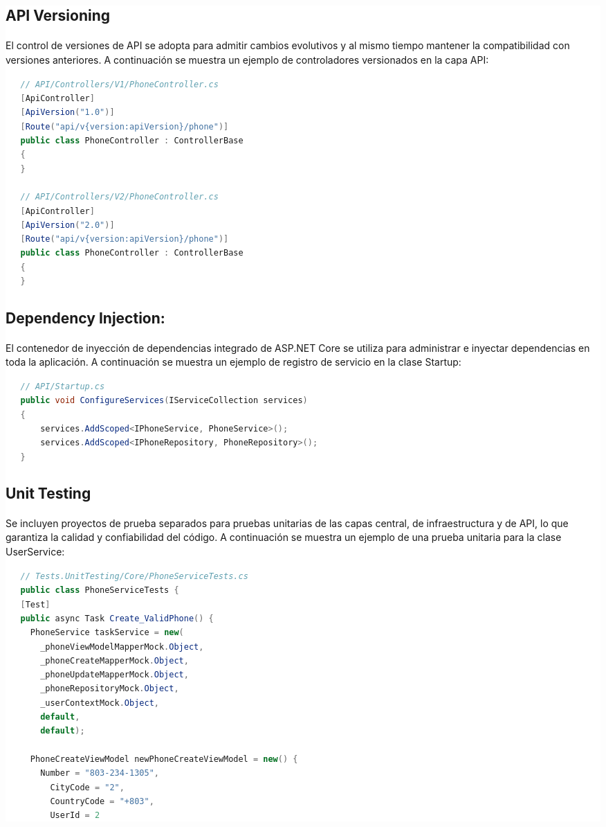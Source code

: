 ## API Versioning

El control de versiones de API se adopta para admitir cambios evolutivos y al mismo tiempo mantener la compatibilidad con versiones anteriores. A continuación se muestra un ejemplo de controladores versionados en la capa API:

```c#
   // API/Controllers/V1/PhoneController.cs
   [ApiController]
   [ApiVersion("1.0")]
   [Route("api/v{version:apiVersion}/phone")]
   public class PhoneController : ControllerBase
   {
   }

   // API/Controllers/V2/PhoneController.cs
   [ApiController]
   [ApiVersion("2.0")]
   [Route("api/v{version:apiVersion}/phone")]
   public class PhoneController : ControllerBase
   {
   }
```

## Dependency Injection:

El contenedor de inyección de dependencias integrado de ASP.NET Core se utiliza para administrar e inyectar dependencias en toda la aplicación. A continuación se muestra un ejemplo de registro de servicio en la clase Startup:

```c#
   // API/Startup.cs
   public void ConfigureServices(IServiceCollection services)
   {
       services.AddScoped<IPhoneService, PhoneService>();
       services.AddScoped<IPhoneRepository, PhoneRepository>();
   }
```

## Unit Testing

Se incluyen proyectos de prueba separados para pruebas unitarias de las capas central, de infraestructura y de API, lo que garantiza la calidad y confiabilidad del código. A continuación se muestra un ejemplo de una prueba unitaria para la clase UserService:

```c#
   // Tests.UnitTesting/Core/PhoneServiceTests.cs
   public class PhoneServiceTests {
   [Test]
   public async Task Create_ValidPhone() {
     PhoneService taskService = new(
       _phoneViewModelMapperMock.Object,
       _phoneCreateMapperMock.Object,
       _phoneUpdateMapperMock.Object,
       _phoneRepositoryMock.Object,
       _userContextMock.Object,
       default,
       default);

     PhoneCreateViewModel newPhoneCreateViewModel = new() {
       Number = "803-234-1305",
         CityCode = "2",
         CountryCode = "+803",
         UserId = 2

```